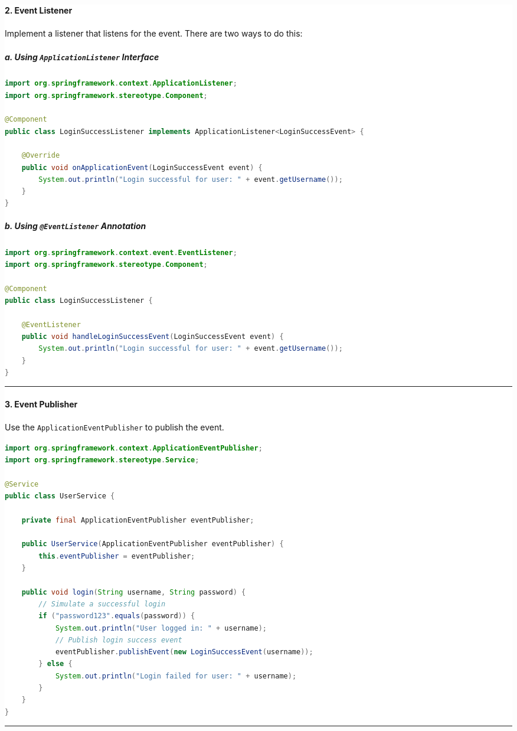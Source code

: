 
#### **2. Event Listener**
Implement a listener that listens for the event. There are two ways to do this:

##### **a. Using `ApplicationListener` Interface**
```java
import org.springframework.context.ApplicationListener;
import org.springframework.stereotype.Component;

@Component
public class LoginSuccessListener implements ApplicationListener<LoginSuccessEvent> {

    @Override
    public void onApplicationEvent(LoginSuccessEvent event) {
        System.out.println("Login successful for user: " + event.getUsername());
    }
}
```

##### **b. Using `@EventListener` Annotation**
```java
import org.springframework.context.event.EventListener;
import org.springframework.stereotype.Component;

@Component
public class LoginSuccessListener {

    @EventListener
    public void handleLoginSuccessEvent(LoginSuccessEvent event) {
        System.out.println("Login successful for user: " + event.getUsername());
    }
}
```

---

#### **3. Event Publisher**
Use the `ApplicationEventPublisher` to publish the event.

```java
import org.springframework.context.ApplicationEventPublisher;
import org.springframework.stereotype.Service;

@Service
public class UserService {

    private final ApplicationEventPublisher eventPublisher;

    public UserService(ApplicationEventPublisher eventPublisher) {
        this.eventPublisher = eventPublisher;
    }

    public void login(String username, String password) {
        // Simulate a successful login
        if ("password123".equals(password)) {
            System.out.println("User logged in: " + username);
            // Publish login success event
            eventPublisher.publishEvent(new LoginSuccessEvent(username));
        } else {
            System.out.println("Login failed for user: " + username);
        }
    }
}
```

---